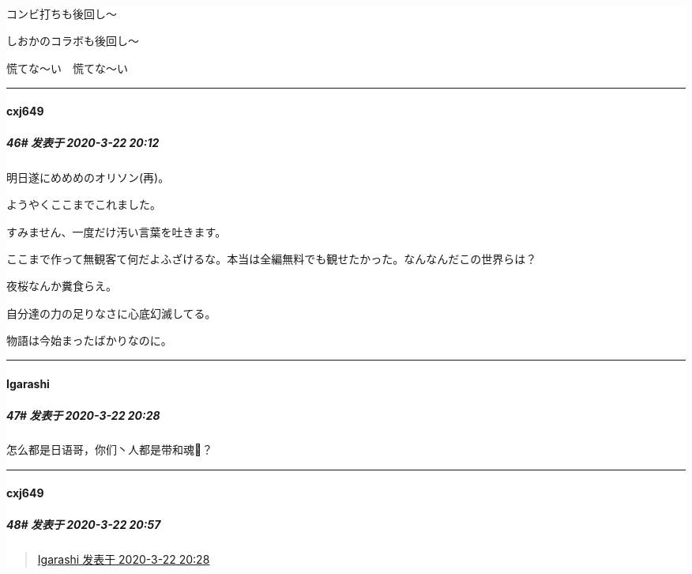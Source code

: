 
コンビ打ちも後回し～ 


しおかのコラボも後回し～ 


慌てな～い　慌てな～い







*****

####  cxj649  
##### 46#       发表于 2020-3-22 20:12




明日遂にめめめのオリソン(再)。 

ようやくここまでこれました。 

すみません、一度だけ汚い言葉を吐きます。 


ここまで作って無観客て何だよふざけるな。本当は全編無料でも観せたかった。なんなんだこの世界らは？ 

夜桜なんか糞食らえ。 


自分達の力の足りなさに心底幻滅してる。 

物語は今始まったばかりなのに。







*****

####  Igarashi  
##### 47#       发表于 2020-3-22 20:28




怎么都是日语哥，你们丶人都是带和魂🐎？







*****

####  cxj649  
##### 48#       发表于 2020-3-22 20:57



<blockquote><a href="httphttps://bbs.saraba1st.com/2b/forum.php?mod=redirect&amp;goto=findpost&amp;pid=46836733&amp;ptid=1915669" target="_blank">Igarashi 发表于 2020-3-22 20:28</a>
